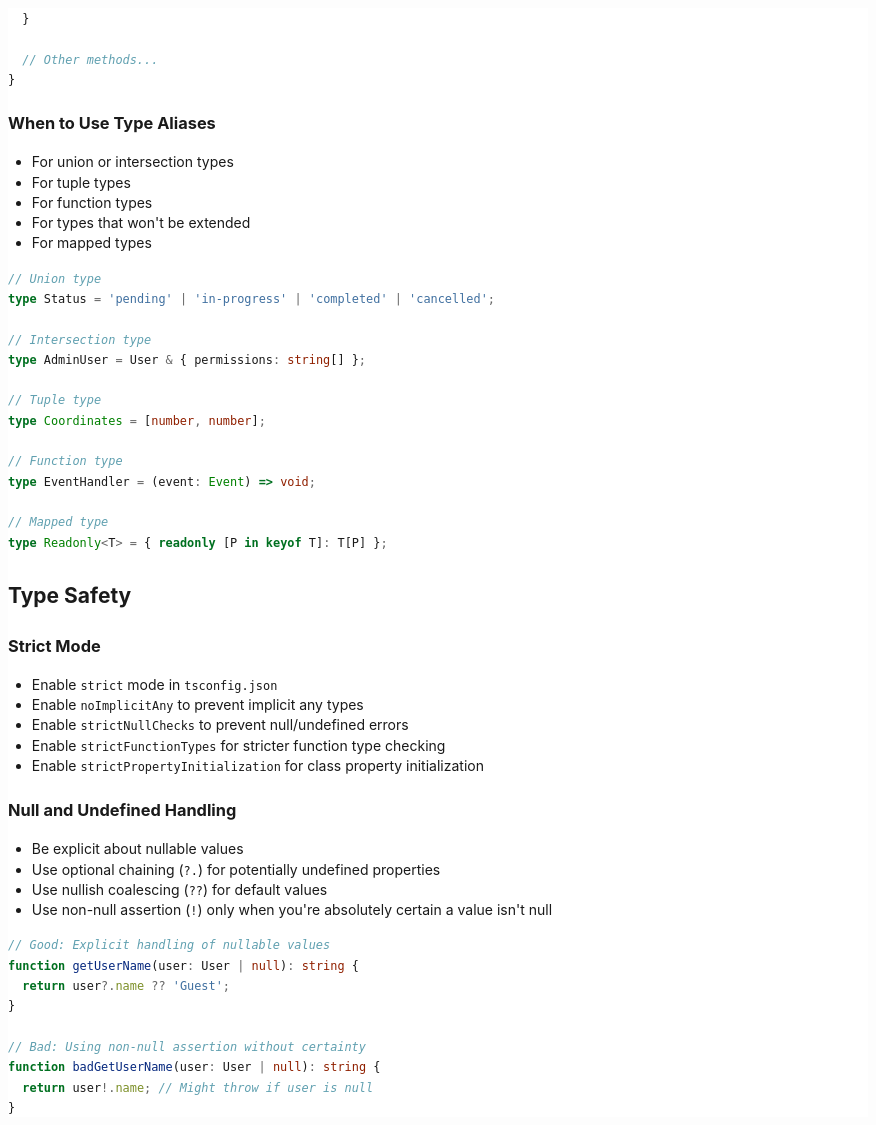 ```typescript
  }
  
  // Other methods...
}
```

### When to Use Type Aliases

- For union or intersection types
- For tuple types
- For function types
- For types that won't be extended
- For mapped types

```typescript
// Union type
type Status = 'pending' | 'in-progress' | 'completed' | 'cancelled';

// Intersection type
type AdminUser = User & { permissions: string[] };

// Tuple type
type Coordinates = [number, number];

// Function type
type EventHandler = (event: Event) => void;

// Mapped type
type Readonly<T> = { readonly [P in keyof T]: T[P] };
```

## Type Safety

### Strict Mode

- Enable `strict` mode in `tsconfig.json`
- Enable `noImplicitAny` to prevent implicit any types
- Enable `strictNullChecks` to prevent null/undefined errors
- Enable `strictFunctionTypes` for stricter function type checking
- Enable `strictPropertyInitialization` for class property initialization

### Null and Undefined Handling

- Be explicit about nullable values
- Use optional chaining (`?.`) for potentially undefined properties
- Use nullish coalescing (`??`) for default values
- Use non-null assertion (`!`) only when you're absolutely certain a value isn't null

```typescript
// Good: Explicit handling of nullable values
function getUserName(user: User | null): string {
  return user?.name ?? 'Guest';
}

// Bad: Using non-null assertion without certainty
function badGetUserName(user: User | null): string {
  return user!.name; // Might throw if user is null
}
```
